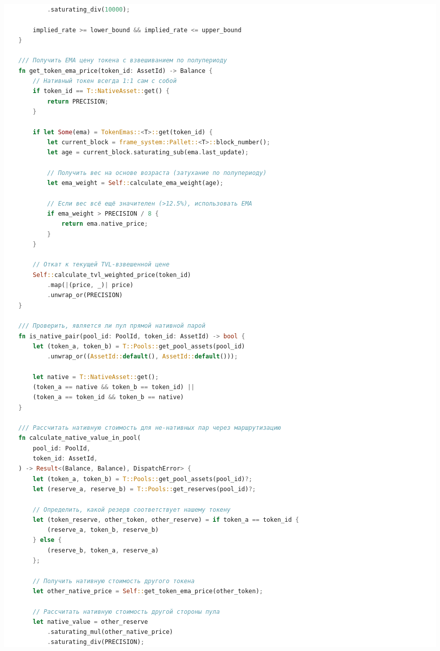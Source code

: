 ```rust
            .saturating_div(10000);

        implied_rate >= lower_bound && implied_rate <= upper_bound
    }

    /// Получить EMA цену токена с взвешиванием по полупериоду
    fn get_token_ema_price(token_id: AssetId) -> Balance {
        // Нативный токен всегда 1:1 сам с собой
        if token_id == T::NativeAsset::get() {
            return PRECISION;
        }

        if let Some(ema) = TokenEmas::<T>::get(token_id) {
            let current_block = frame_system::Pallet::<T>::block_number();
            let age = current_block.saturating_sub(ema.last_update);

            // Получить вес на основе возраста (затухание по полупериоду)
            let ema_weight = Self::calculate_ema_weight(age);

            // Если вес всё ещё значителен (>12.5%), использовать EMA
            if ema_weight > PRECISION / 8 {
                return ema.native_price;
            }
        }

        // Откат к текущей TVL-взвешенной цене
        Self::calculate_tvl_weighted_price(token_id)
            .map(|(price, _)| price)
            .unwrap_or(PRECISION)
    }

    /// Проверить, является ли пул прямой нативной парой
    fn is_native_pair(pool_id: PoolId, token_id: AssetId) -> bool {
        let (token_a, token_b) = T::Pools::get_pool_assets(pool_id)
            .unwrap_or((AssetId::default(), AssetId::default()));

        let native = T::NativeAsset::get();
        (token_a == native && token_b == token_id) ||
        (token_a == token_id && token_b == native)
    }

    /// Рассчитать нативную стоимость для не-нативных пар через маршрутизацию
    fn calculate_native_value_in_pool(
        pool_id: PoolId,
        token_id: AssetId,
    ) -> Result<(Balance, Balance), DispatchError> {
        let (token_a, token_b) = T::Pools::get_pool_assets(pool_id)?;
        let (reserve_a, reserve_b) = T::Pools::get_reserves(pool_id)?;

        // Определить, какой резерв соответствует нашему токену
        let (token_reserve, other_token, other_reserve) = if token_a == token_id {
            (reserve_a, token_b, reserve_b)
        } else {
            (reserve_b, token_a, reserve_a)
        };

        // Получить нативную стоимость другого токена
        let other_native_price = Self::get_token_ema_price(other_token);

        // Рассчитать нативную стоимость другой стороны пула
        let native_value = other_reserve
            .saturating_mul(other_native_price)
            .saturating_div(PRECISION);
```